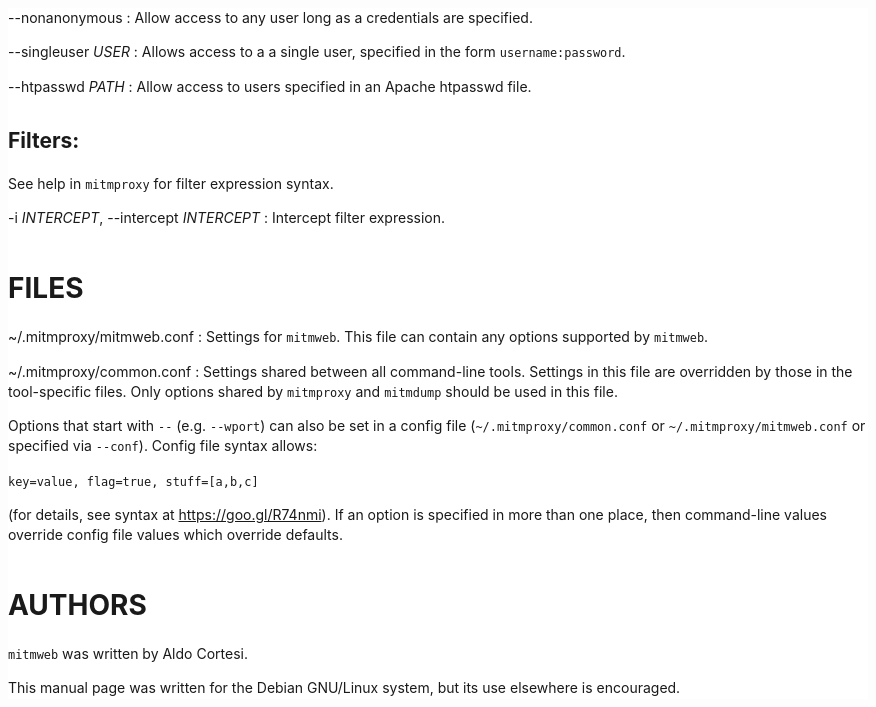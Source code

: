 \--nonanonymous
:   Allow access to any user long as a credentials are specified.

\--singleuser *USER*
:   Allows access to a a single user, specified in the form
    `username:password`.

\--htpasswd *PATH*
:   Allow access to users specified in an Apache htpasswd file.

## Filters:

See help in `mitmproxy` for filter expression syntax.

-i *INTERCEPT*, \--intercept *INTERCEPT*
:   Intercept filter expression.

# FILES

~/.mitmproxy/mitmweb.conf
:   Settings for `mitmweb`. This file can contain any options supported by
    `mitmweb`.

~/.mitmproxy/common.conf
:   Settings shared between all command-line tools. Settings in this file
    are overridden by those in the tool-specific files. Only options shared
    by `mitmproxy` and `mitmdump` should be used in this file.

Options that start with `--` (e.g. `--wport`) can also be set in a
config file (`~/.mitmproxy/common.conf` or `~/.mitmproxy/mitmweb.conf`
or specified via `--conf`). Config file syntax allows:

    key=value, flag=true, stuff=[a,b,c]

(for details, see syntax at <https://goo.gl/R74nmi>). If an option is
specified in more than one place, then command-line values override config
file values which override defaults.

# AUTHORS

`mitmweb` was written by Aldo Cortesi.

This manual page was written for the Debian GNU/Linux system, but its use
elsewhere is encouraged.
